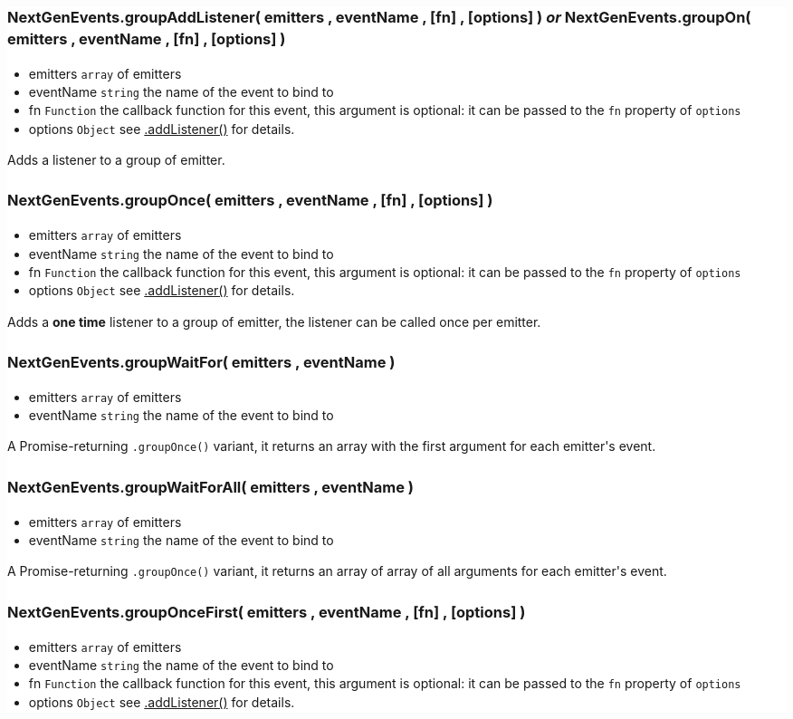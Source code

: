 

<a name="ref.events.groupAddListener"></a>
### NextGenEvents.groupAddListener( emitters , eventName , [fn] , [options] )  *or*  NextGenEvents.groupOn( emitters , eventName , [fn] , [options] )

* emitters `array` of emitters
* eventName `string` the name of the event to bind to
* fn `Function` the callback function for this event, this argument is optional: it can be passed to the `fn` property of `options`
* options `Object` see [.addListener()](#ref.events.addListener) for details.

Adds a listener to a group of emitter.



<a name="ref.events.groupOnce"></a>
### NextGenEvents.groupOnce( emitters , eventName , [fn] , [options] )

* emitters `array` of emitters
* eventName `string` the name of the event to bind to
* fn `Function` the callback function for this event, this argument is optional: it can be passed to the `fn` property of `options`
* options `Object` see [.addListener()](#ref.events.addListener) for details.

Adds a **one time** listener to a group of emitter, the listener can be called once per emitter.



<a name="ref.events.groupWaitFor"></a>
### NextGenEvents.groupWaitFor( emitters , eventName )

* emitters `array` of emitters
* eventName `string` the name of the event to bind to

A Promise-returning `.groupOnce()` variant, it returns an array with the first argument for each emitter's event.



<a name="ref.events.groupWaitForAll"></a>
### NextGenEvents.groupWaitForAll( emitters , eventName )

* emitters `array` of emitters
* eventName `string` the name of the event to bind to

A Promise-returning `.groupOnce()` variant, it returns an array of array of all arguments for each emitter's event.



<a name="ref.events.groupOnceFirst"></a>
### NextGenEvents.groupOnceFirst( emitters , eventName , [fn] , [options] )

* emitters `array` of emitters
* eventName `string` the name of the event to bind to
* fn `Function` the callback function for this event, this argument is optional: it can be passed to the `fn` property of `options`
* options `Object` see [.addListener()](#ref.events.addListener) for details.
